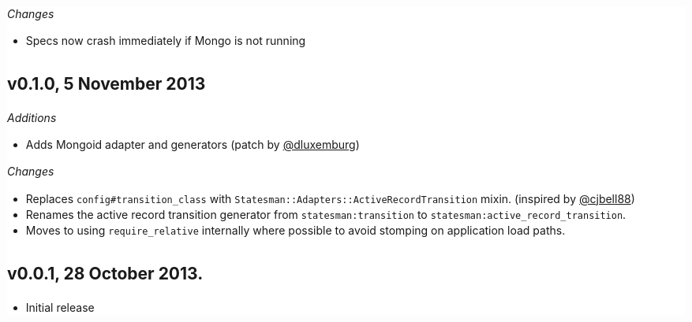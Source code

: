 *Changes*
- Specs now crash immediately if Mongo is not running

## v0.1.0, 5 November 2013

*Additions*
- Adds Mongoid adapter and generators (patch by [@dluxemburg](https://github.com/dluxemburg))

*Changes*
- Replaces `config#transition_class` with `Statesman::Adapters::ActiveRecordTransition` mixin. (inspired by [@cjbell88](https://github.com/cjbell88))
- Renames the active record transition generator from `statesman:transition` to `statesman:active_record_transition`.
- Moves to using `require_relative` internally where possible to avoid stomping on application load paths.

## v0.0.1, 28 October 2013.
- Initial release

